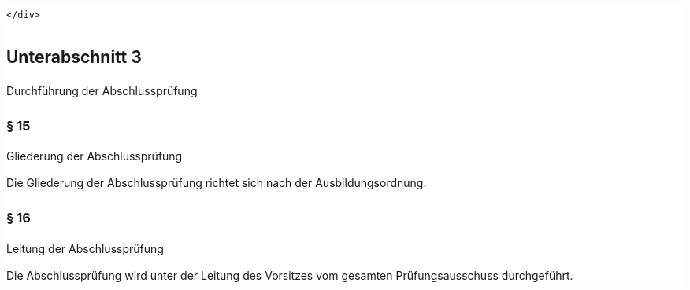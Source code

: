     </div>

</div>

</div>

</div>

</div>

<span id="BJNR16E0A0023BJNG000500000.html"></span>

## Unterabschnitt 3  
Durchführung der Abschlussprüfung

<span id="BJNR16E0A0023BJNE001700000.html"></span>

### § 15  
Gliederung der Abschlussprüfung

<div>

<div class="jnhtml">

<div>

<div class="jurAbsatz">

Die Gliederung der Abschlussprüfung richtet sich nach der
Ausbildungsordnung.

</div>

</div>

</div>

</div>

<span id="BJNR16E0A0023BJNE001800000.html"></span>

### § 16  
Leitung der Abschlussprüfung

<div>

<div class="jnhtml">

<div>

<div class="jurAbsatz">

Die Abschlussprüfung wird unter der Leitung des Vorsitzes vom gesamten
Prüfungsausschuss durchgeführt.

</div>

</div>

</div>
